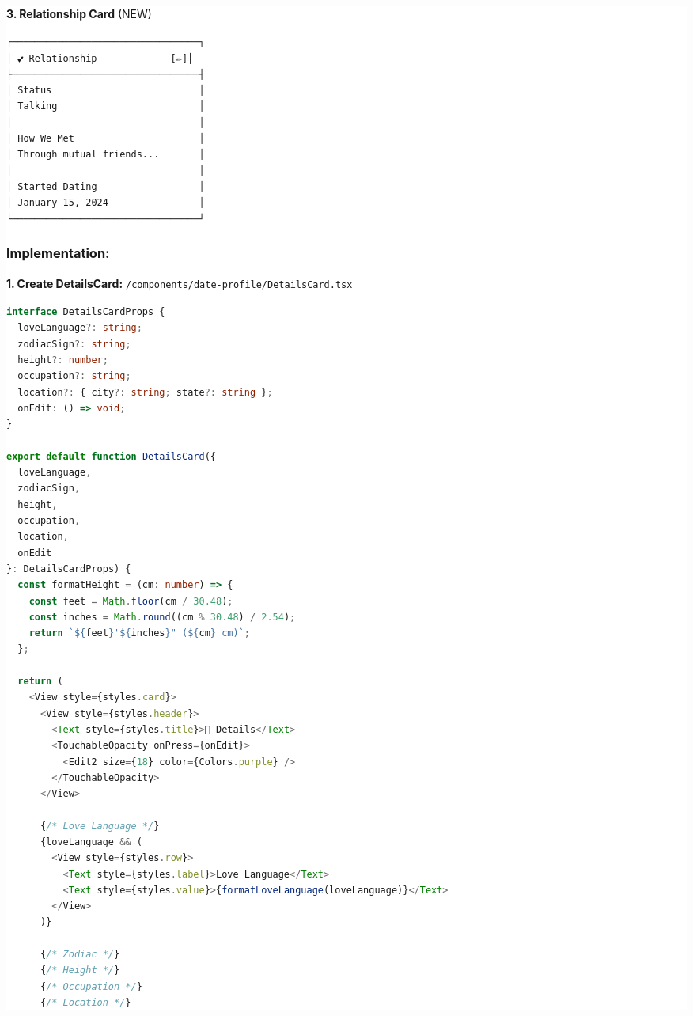 **3. Relationship Card** (NEW)
```
┌─────────────────────────────────┐
│ 💕 Relationship             [✏️]│
├─────────────────────────────────┤
│ Status                          │
│ Talking                         │
│                                 │
│ How We Met                      │
│ Through mutual friends...       │
│                                 │
│ Started Dating                  │
│ January 15, 2024                │
└─────────────────────────────────┘
```

### **Implementation:**

**1. Create DetailsCard:** `/components/date-profile/DetailsCard.tsx`
```typescript
interface DetailsCardProps {
  loveLanguage?: string;
  zodiacSign?: string;
  height?: number;
  occupation?: string;
  location?: { city?: string; state?: string };
  onEdit: () => void;
}

export default function DetailsCard({
  loveLanguage,
  zodiacSign,
  height,
  occupation,
  location,
  onEdit
}: DetailsCardProps) {
  const formatHeight = (cm: number) => {
    const feet = Math.floor(cm / 30.48);
    const inches = Math.round((cm % 30.48) / 2.54);
    return `${feet}'${inches}" (${cm} cm)`;
  };
  
  return (
    <View style={styles.card}>
      <View style={styles.header}>
        <Text style={styles.title}>💝 Details</Text>
        <TouchableOpacity onPress={onEdit}>
          <Edit2 size={18} color={Colors.purple} />
        </TouchableOpacity>
      </View>
      
      {/* Love Language */}
      {loveLanguage && (
        <View style={styles.row}>
          <Text style={styles.label}>Love Language</Text>
          <Text style={styles.value}>{formatLoveLanguage(loveLanguage)}</Text>
        </View>
      )}
      
      {/* Zodiac */}
      {/* Height */}
      {/* Occupation */}
      {/* Location */}
```